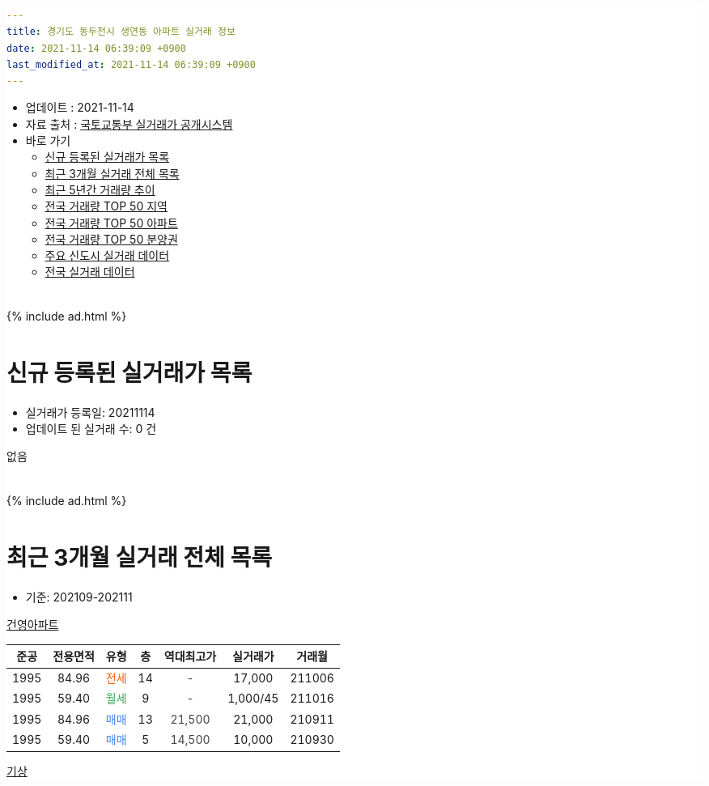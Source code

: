 ```yaml
---
title: 경기도 동두천시 생연동 아파트 실거래 정보
date: 2021-11-14 06:39:09 +0900
last_modified_at: 2021-11-14 06:39:09 +0900
---
```


* 업데이트 : 2021-11-14
* 자료 출처 : [국토교통부 실거래가 공개시스템](http://rt.molit.go.kr)
* 바로 가기
    * [신규 등록된 실거래가 목록](#신규-등록된-실거래가-목록)
    * [최근 3개월 실거래 전체 목록](#최근-3개월-실거래-전체-목록)
    * [최근 5년간 거래량 추이](#최근-5년간-거래량-추이)
    * [전국 거래량 TOP 50 지역](https://inasie.github.io/apt-trade-info/최근-3개월-전국에서-가장-거래가-많이-발생한-지역)
    * [전국 거래량 TOP 50 아파트](https://inasie.github.io/apt-trade-info/최근-3개월-전국에서-가장-거래가-많이-발생한-아파트)
    * [전국 거래량 TOP 50 분양권](https://inasie.github.io/apt-trade-info/최근-3개월-전국에서-가장-거래가-많이-발생한-분양권)
    * [주요 신도시 실거래 데이터](https://inasie.github.io/apt-trade-info/주요-신도시)
    * [전국 실거래 데이터](https://inasie.github.io/apt-trade-info/전국)
<br>
{% include ad.html %}
<br>

# 신규 등록된 실거래가 목록
* 실거래가 등록일: 20211114
* 업데이트 된 실거래 수: 0 건

없음

<br>
{% include ad.html %}
<br>

# 최근 3개월 실거래 전체 목록
* 기준: 202109-202111


[건영아파트](https://search.naver.com/search.naver?query=%EA%B2%BD%EA%B8%B0%EB%8F%84+%EB%8F%99%EB%91%90%EC%B2%9C%EC%8B%9C+%EC%83%9D%EC%97%B0%EB%8F%99+%EA%B1%B4%EC%98%81%EC%95%84%ED%8C%8C%ED%8A%B8)

|준공|전용면적|유형|층|역대최고가|실거래가|거래월|
|:---:|:---:|:---:|:---:|:---:|:---:|:---:|
|1995|84.96|<span style="color:#ff5a00">전세</span>|14|<span style="color:#444444">-</span>|17,000|211006|
|1995|59.40|<span style="color:#34a853">월세</span>|9|<span style="color:#444444">-</span>|1,000/45|211016|
|1995|84.96|<span style="color:#4285f3">매매</span>|13|<span style="color:#444444">21,500</span>|21,000|210911|
|1995|59.40|<span style="color:#4285f3">매매</span>|5|<span style="color:#444444">14,500</span>|10,000|210930|

[기상](https://search.naver.com/search.naver?query=%EA%B2%BD%EA%B8%B0%EB%8F%84+%EB%8F%99%EB%91%90%EC%B2%9C%EC%8B%9C+%EC%83%9D%EC%97%B0%EB%8F%99+%EA%B8%B0%EC%83%81)
